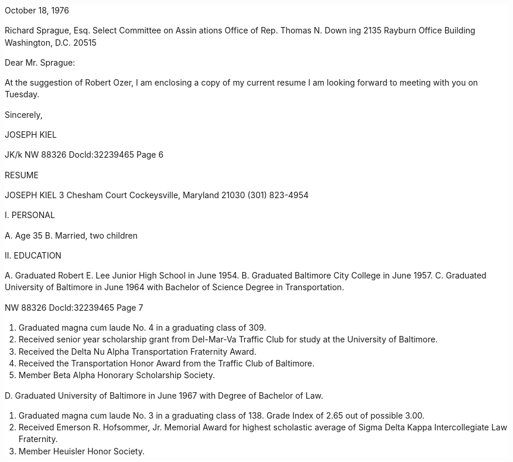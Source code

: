 October 18, 1976

Richard Sprague, Esq.
Select Committee on Assin ations
Office of Rep. Thomas N. Down ing
2135 Rayburn Office Building
Washington, D.C. 20515

Dear Mr. Sprague:

At the suggestion of Robert Ozer, I am enclosing a
copy of my current resume I am looking forward to meeting with
you on Tuesday.

Sincerely,

JOSEPH KIEL

JK/k
NW 88326
Docld:32239465 Page 6

RESUME

JOSEPH KIEL
3 Chesham Court
Cockeysville, Maryland 21030
(301) 823-4954

I. PERSONAL

A. Age 35
B. Married, two children

II. EDUCATION

A. Graduated Robert E. Lee Junior High School in June 1954.
B. Graduated Baltimore City College in June 1957.
C. Graduated University of Baltimore in June 1964 with Bachelor
of Science Degree in Transportation.

NW 88326
Docld:32239465 Page 7
1. Graduated magna cum laude No. 4 in a graduating class of 309.
2. Received senior year scholarship grant from Del-Mar-Va Traffic
Club for study at the University of Baltimore.
3. Received the Delta Nu Alpha Transportation Fraternity Award.
4. Received the Transportation Honor Award from the Traffic Club
of Baltimore.
5. Member Beta Alpha Honorary Scholarship Society.

D. Graduated University of Baltimore in June 1967 with Degree of
Bachelor of Law.

1. Graduated magna cum laude No. 3 in a graduating class of 138.
Grade Index of 2.65 out of possible 3.00.
2. Received Emerson R. Hofsommer, Jr. Memorial Award for highest
scholastic average of Sigma Delta Kappa Intercollegiate Law
Fraternity.
3. Member Heuisler Honor Society.
